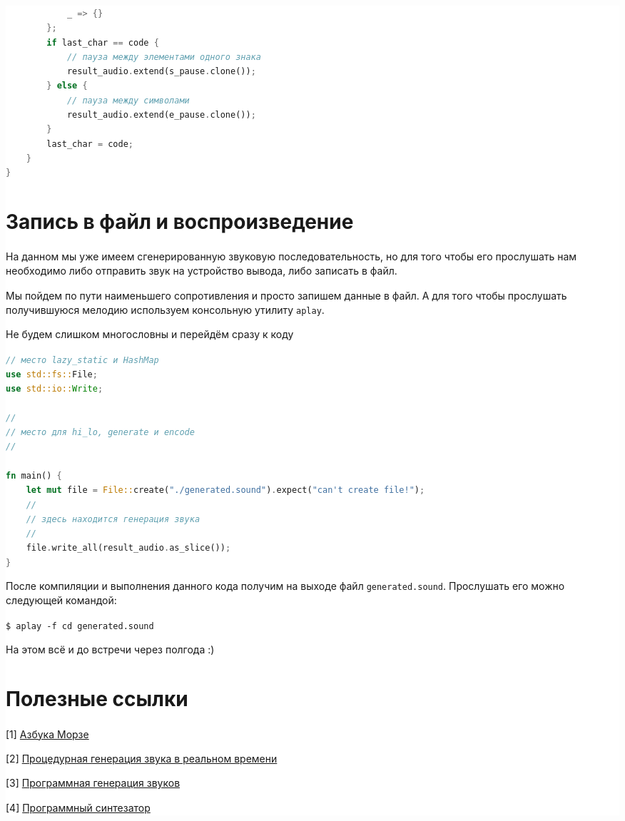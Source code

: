 ```rust
            _ => {}
        };
        if last_char == code {
            // пауза между элементами одного знака
            result_audio.extend(s_pause.clone());
        } else {
            // пауза между символами
            result_audio.extend(e_pause.clone());
        }
        last_char = code;
    }
}
```

# Запись в файл и воспроизведение
На данном мы уже имеем сгенерированную звуковую последовательность, но для того чтобы его прослушать нам 
необходимо либо отправить звук на устройство вывода, либо записать в файл.

Мы пойдем по пути наименьшего сопротивления и просто запишем данные в файл. А для того чтобы прослушать 
получившуюся мелодию используем консольную утилиту `aplay`.

Не будем слишком многословны и перейдём сразу к коду

```rust
// место lazy_static и HashMap
use std::fs::File;
use std::io::Write;

//
// место для hi_lo, generate и encode
//

fn main() {
    let mut file = File::create("./generated.sound").expect("can't create file!");
    //
    // здесь находится генерация звука
    //
    file.write_all(result_audio.as_slice());
}
```

После компиляции и выполнения данного кода получим на выходе файл `generated.sound`. Прослушать его 
можно следующей командой:

`$ aplay -f cd generated.sound`

На этом всё и до встречи через полгода :)

# Полезные ссылки
[1] [Азбука Морзе](https://ru.wikipedia.org/wiki/Азбука_Морзе)

[2] [Процедурная генерация звука в реальном времени](http://www.gamedev.ru/community/rt_proc_sound/articles/rt_softsynth_basics)

[3] [Программная генерация звуков](https://habrahabr.ru/post/126835/)

[4] [Программный синтезатор](https://habrahabr.ru/post/178915/)
